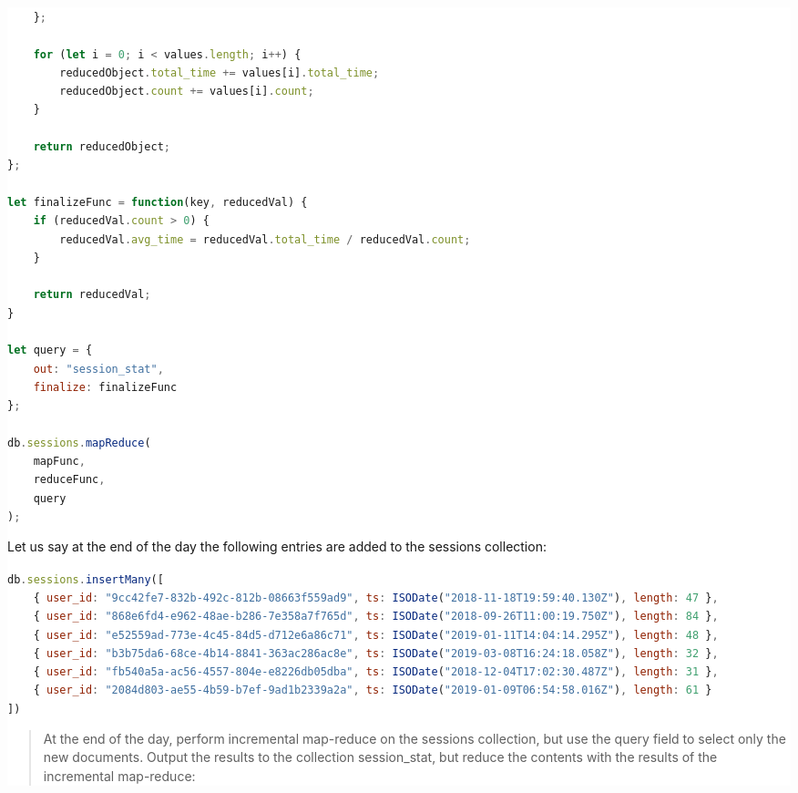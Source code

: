 ```js
    };

    for (let i = 0; i < values.length; i++) {
        reducedObject.total_time += values[i].total_time;
        reducedObject.count += values[i].count;
    }

    return reducedObject;
};

let finalizeFunc = function(key, reducedVal) {
    if (reducedVal.count > 0) {
        reducedVal.avg_time = reducedVal.total_time / reducedVal.count;
    }

    return reducedVal;
}

let query = {
    out: "session_stat",
    finalize: finalizeFunc
};

db.sessions.mapReduce(
    mapFunc,
    reduceFunc,
    query
);
```

Let us say at the end of the day the following entries are added to the sessions collection:

```js
db.sessions.insertMany([
    { user_id: "9cc42fe7-832b-492c-812b-08663f559ad9", ts: ISODate("2018-11-18T19:59:40.130Z"), length: 47 },
    { user_id: "868e6fd4-e962-48ae-b286-7e358a7f765d", ts: ISODate("2018-09-26T11:00:19.750Z"), length: 84 },
    { user_id: "e52559ad-773e-4c45-84d5-d712e6a86c71", ts: ISODate("2019-01-11T14:04:14.295Z"), length: 48 },
    { user_id: "b3b75da6-68ce-4b14-8841-363ac286ac8e", ts: ISODate("2019-03-08T16:24:18.058Z"), length: 32 },
    { user_id: "fb540a5a-ac56-4557-804e-e8226db05dba", ts: ISODate("2018-12-04T17:02:30.487Z"), length: 31 },
    { user_id: "2084d803-ae55-4b59-b7ef-9ad1b2339a2a", ts: ISODate("2019-01-09T06:54:58.016Z"), length: 61 }
])
```

> At the end of the day, perform incremental map-reduce on the sessions collection, but use the query field to select only the new documents. Output the results to the collection session_stat, but reduce the contents with the results of the incremental map-reduce:
